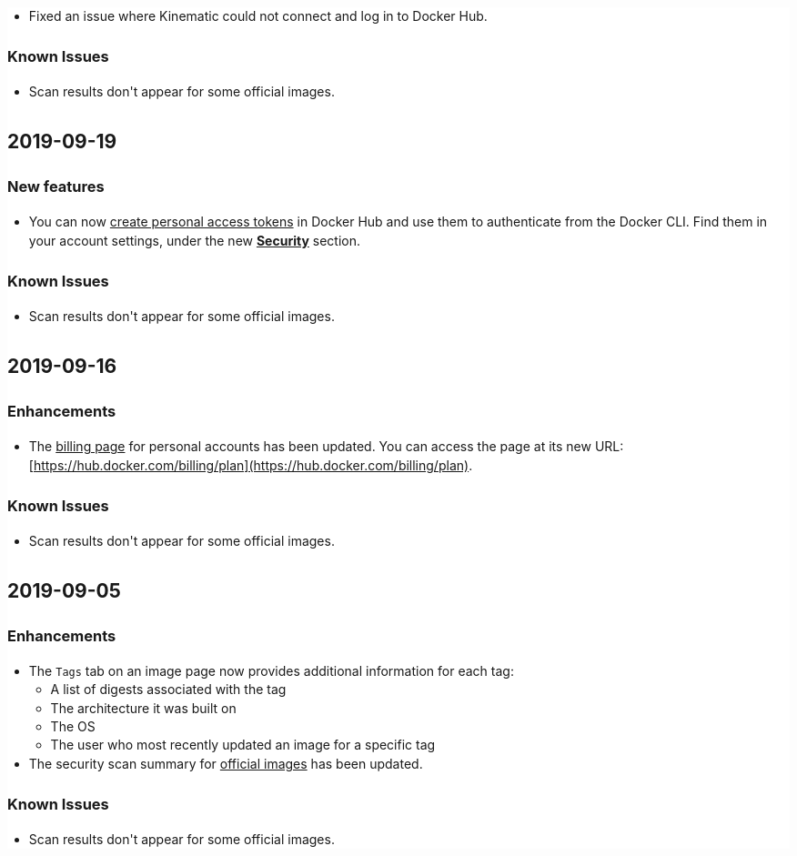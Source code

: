 * Fixed an issue where Kinematic could not connect and log in to Docker Hub.

### Known Issues

* Scan results don't appear for some official images.


## 2019-09-19

### New features

* You can now [create personal access tokens](access-tokens.md) in Docker Hub and use them to authenticate from the Docker CLI. Find them in your account settings, under the new **[Security](https://hub.docker.com/settings/security)** section.

### Known Issues

* Scan results don't appear for some official images.


## 2019-09-16

### Enhancements

* The [billing page](../subscription/upgrade.md) for personal accounts has been updated. You can access the page at its new URL: [https://hub.docker.com/billing/plan](https://hub.docker.com/billing/plan).

### Known Issues

* Scan results don't appear for some official images.


## 2019-09-05

### Enhancements

* The `Tags` tab on an image page now provides additional information for each tag:
  * A list of digests associated with the tag
  * The architecture it was built on
  * The OS
  * The user who most recently updated an image for a specific tag
* The security scan summary for [official images](official_images.md)
has been updated.

### Known Issues

* Scan results don't appear for some official images.
